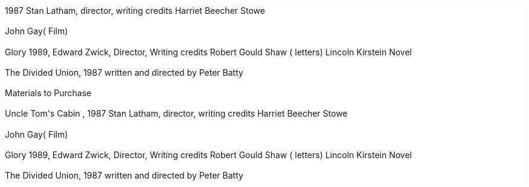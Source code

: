 </b>
1987 Stan Latham, director, writing credits Harriet Beecher Stowe
<p>
John Gay( Film)
</p>
<p>
Glory 1989, Edward Zwick, Director, Writing credits Robert Gould Shaw ( letters) Lincoln Kirstein Novel
</p>
<p>
The Divided Union, 1987 written and directed by Peter Batty
</p>
<p>
Materials to Purchase
</p>
<p>
Uncle Tom's Cabin ,
<b>
</b>
1987 Stan Latham, director, writing credits Harriet Beecher Stowe
</p>
<p>
John Gay( Film)
</p>
<p>
Glory 1989, Edward Zwick, Director, Writing credits Robert Gould Shaw ( letters) Lincoln Kirstein Novel
</p>
<p>
The Divided Union, 1987 written and directed by Peter Batty
</p>
</font>
</p>
</body>